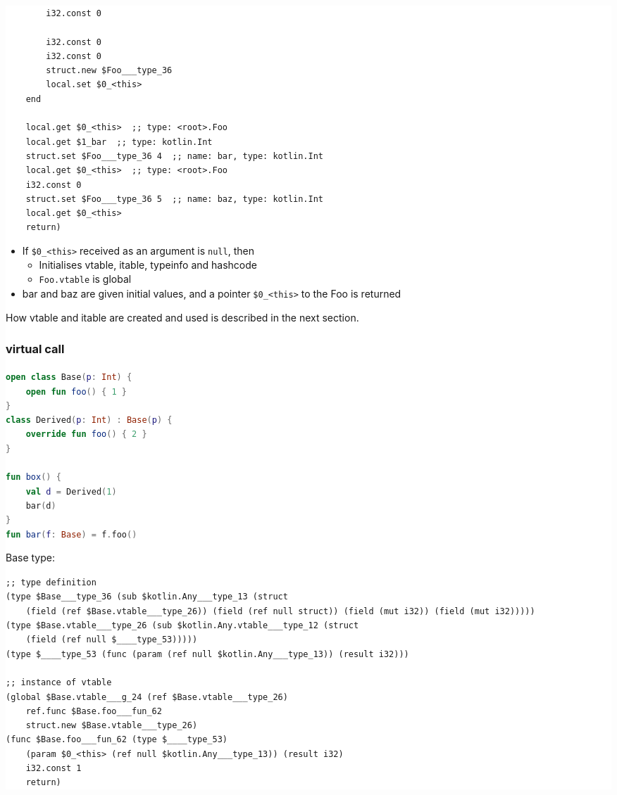 ```wasm
        i32.const 0
        
        i32.const 0
        i32.const 0
        struct.new $Foo___type_36
        local.set $0_<this>
    end
    
    local.get $0_<this>  ;; type: <root>.Foo
    local.get $1_bar  ;; type: kotlin.Int
    struct.set $Foo___type_36 4  ;; name: bar, type: kotlin.Int
    local.get $0_<this>  ;; type: <root>.Foo
    i32.const 0
    struct.set $Foo___type_36 5  ;; name: baz, type: kotlin.Int
    local.get $0_<this>
    return)
```

- If `$0_<this>` received as an argument is `null`, then
  - Initialises vtable, itable, typeinfo and hashcode
  - `Foo.vtable` is global
- bar and baz are given initial values, and a pointer `$0_<this>` to the Foo is returned

How vtable and itable are created and used is described in the next section.

### virtual call

```kotlin
open class Base(p: Int) {
    open fun foo() { 1 }
}
class Derived(p: Int) : Base(p) {
    override fun foo() { 2 }
}

fun box() {
    val d = Derived(1)
    bar(d)
}
fun bar(f: Base) = f.foo()
```

Base type:


```wasm
;; type definition
(type $Base___type_36 (sub $kotlin.Any___type_13 (struct
    (field (ref $Base.vtable___type_26)) (field (ref null struct)) (field (mut i32)) (field (mut i32)))))
(type $Base.vtable___type_26 (sub $kotlin.Any.vtable___type_12 (struct
    (field (ref null $____type_53)))))
(type $____type_53 (func (param (ref null $kotlin.Any___type_13)) (result i32)))

;; instance of vtable
(global $Base.vtable___g_24 (ref $Base.vtable___type_26)
    ref.func $Base.foo___fun_62
    struct.new $Base.vtable___type_26)
(func $Base.foo___fun_62 (type $____type_53)
    (param $0_<this> (ref null $kotlin.Any___type_13)) (result i32)
    i32.const 1
    return)
```
